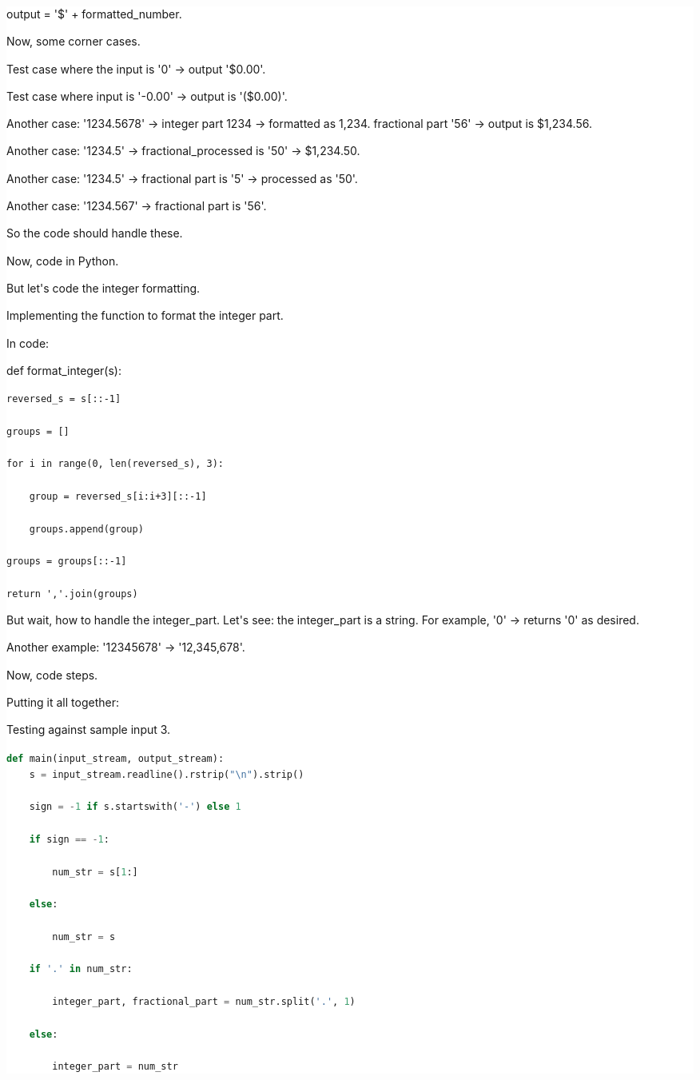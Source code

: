    output = '$' + formatted_number.

Now, some corner cases.

Test case where the input is '0' → output '$0.00'.

Test case where input is '-0.00' → output is '($0.00)'.

Another case: '1234.5678' → integer part 1234 → formatted as 1,234. fractional part '56' → output is $1,234.56.

Another case: '1234.5' → fractional_processed is '50' → $1,234.50.

Another case: '1234.5' → fractional part is '5' → processed as '50'.

Another case: '1234.567' → fractional part is '56'.

So the code should handle these.

Now, code in Python.

But let's code the integer formatting.

Implementing the function to format the integer part.

In code:

def format_integer(s):

    reversed_s = s[::-1]

    groups = []

    for i in range(0, len(reversed_s), 3):

        group = reversed_s[i:i+3][::-1]

        groups.append(group)

    groups = groups[::-1]

    return ','.join(groups)

But wait, how to handle the integer_part. Let's see: the integer_part is a string. For example, '0' → returns '0' as desired.

Another example: '12345678' → '12,345,678'.

Now, code steps.

Putting it all together:

Testing against sample input 3.

```python
def main(input_stream, output_stream):
    s = input_stream.readline().rstrip("\n").strip()

    sign = -1 if s.startswith('-') else 1

    if sign == -1:

        num_str = s[1:]

    else:

        num_str = s

    if '.' in num_str:

        integer_part, fractional_part = num_str.split('.', 1)

    else:

        integer_part = num_str
```